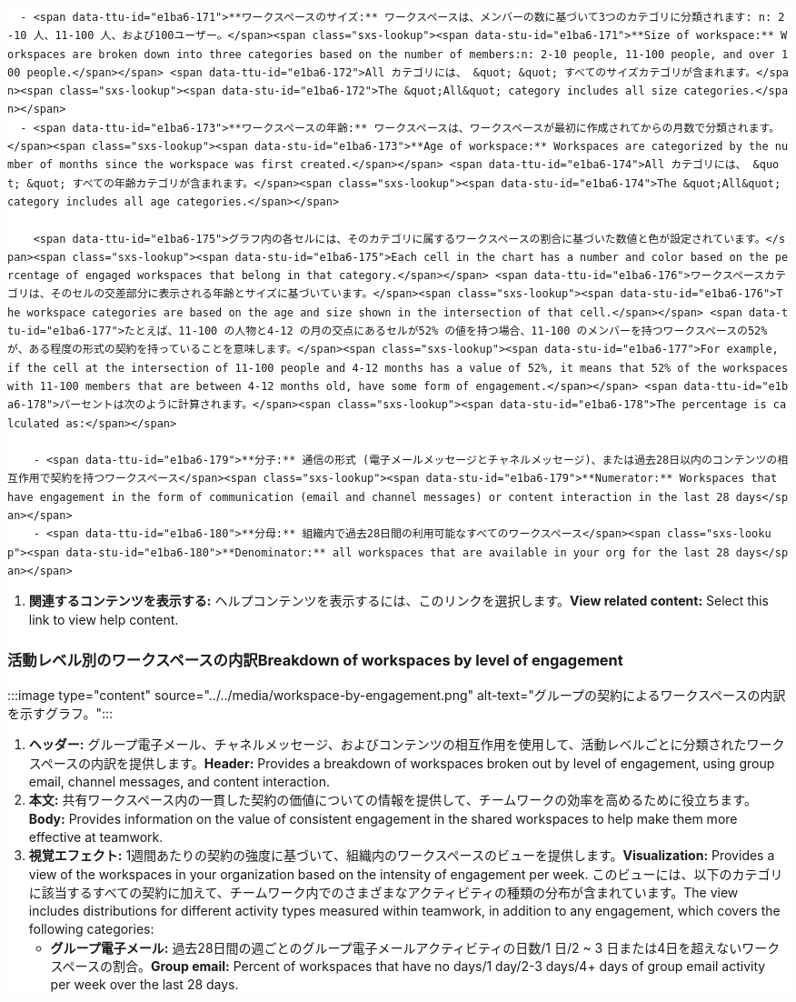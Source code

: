       - <span data-ttu-id="e1ba6-171">**ワークスペースのサイズ:** ワークスペースは、メンバーの数に基づいて3つのカテゴリに分類されます: n: 2-10 人、11-100 人、および100ユーザー。</span><span class="sxs-lookup"><span data-stu-id="e1ba6-171">**Size of workspace:** Workspaces are broken down into three categories based on the number of members:n: 2-10 people, 11-100 people, and over 100 people.</span></span> <span data-ttu-id="e1ba6-172">All カテゴリには、 &quot; &quot; すべてのサイズカテゴリが含まれます。</span><span class="sxs-lookup"><span data-stu-id="e1ba6-172">The &quot;All&quot; category includes all size categories.</span></span>
      - <span data-ttu-id="e1ba6-173">**ワークスペースの年齢:** ワークスペースは、ワークスペースが最初に作成されてからの月数で分類されます。</span><span class="sxs-lookup"><span data-stu-id="e1ba6-173">**Age of workspace:** Workspaces are categorized by the number of months since the workspace was first created.</span></span> <span data-ttu-id="e1ba6-174">All カテゴリには、 &quot; &quot; すべての年齢カテゴリが含まれます。</span><span class="sxs-lookup"><span data-stu-id="e1ba6-174">The &quot;All&quot; category includes all age categories.</span></span>

        <span data-ttu-id="e1ba6-175">グラフ内の各セルには、そのカテゴリに属するワークスペースの割合に基づいた数値と色が設定されています。</span><span class="sxs-lookup"><span data-stu-id="e1ba6-175">Each cell in the chart has a number and color based on the percentage of engaged workspaces that belong in that category.</span></span> <span data-ttu-id="e1ba6-176">ワークスペースカテゴリは、そのセルの交差部分に表示される年齢とサイズに基づいています。</span><span class="sxs-lookup"><span data-stu-id="e1ba6-176">The workspace categories are based on the age and size shown in the intersection of that cell.</span></span> <span data-ttu-id="e1ba6-177">たとえば、11-100 の人物と4-12 の月の交点にあるセルが52% の値を持つ場合、11-100 のメンバーを持つワークスペースの52% が、ある程度の形式の契約を持っていることを意味します。</span><span class="sxs-lookup"><span data-stu-id="e1ba6-177">For example, if the cell at the intersection of 11-100 people and 4-12 months has a value of 52%, it means that 52% of the workspaces with 11-100 members that are between 4-12 months old, have some form of engagement.</span></span> <span data-ttu-id="e1ba6-178">パーセントは次のように計算されます。</span><span class="sxs-lookup"><span data-stu-id="e1ba6-178">The percentage is calculated as:</span></span>

        - <span data-ttu-id="e1ba6-179">**分子:** 通信の形式 (電子メールメッセージとチャネルメッセージ)、または過去28日以内のコンテンツの相互作用で契約を持つワークスペース</span><span class="sxs-lookup"><span data-stu-id="e1ba6-179">**Numerator:** Workspaces that have engagement in the form of communication (email and channel messages) or content interaction in the last 28 days</span></span>
        - <span data-ttu-id="e1ba6-180">**分母:** 組織内で過去28日間の利用可能なすべてのワークスペース</span><span class="sxs-lookup"><span data-stu-id="e1ba6-180">**Denominator:** all workspaces that are available in your org for the last 28 days</span></span>

1. <span data-ttu-id="e1ba6-181">**関連するコンテンツを表示する:** ヘルプコンテンツを表示するには、このリンクを選択します。</span><span class="sxs-lookup"><span data-stu-id="e1ba6-181">**View related content:** Select this link to view help content.</span></span>

### <a name="breakdown-of-workspaces-by-level-of-engagement"></a><span data-ttu-id="e1ba6-182">活動レベル別のワークスペースの内訳</span><span class="sxs-lookup"><span data-stu-id="e1ba6-182">Breakdown of workspaces by level of engagement</span></span>

:::image type="content" source="../../media/workspace-by-engagement.png" alt-text="グループの契約によるワークスペースの内訳を示すグラフ。":::

1. <span data-ttu-id="e1ba6-184">**ヘッダー:** グループ電子メール、チャネルメッセージ、およびコンテンツの相互作用を使用して、活動レベルごとに分類されたワークスペースの内訳を提供します。</span><span class="sxs-lookup"><span data-stu-id="e1ba6-184">**Header:** Provides a breakdown of workspaces broken out by level of engagement, using group email, channel messages, and content interaction.</span></span>
2. <span data-ttu-id="e1ba6-185">**本文:** 共有ワークスペース内の一貫した契約の価値についての情報を提供して、チームワークの効率を高めるために役立ちます。</span><span class="sxs-lookup"><span data-stu-id="e1ba6-185">**Body:** Provides information on the value of consistent engagement in the shared workspaces to help make them more effective at teamwork.</span></span>
3. <span data-ttu-id="e1ba6-186">**視覚エフェクト:** 1週間あたりの契約の強度に基づいて、組織内のワークスペースのビューを提供します。</span><span class="sxs-lookup"><span data-stu-id="e1ba6-186">**Visualization:** Provides a view of the workspaces in your organization based on the intensity of engagement per week.</span></span> <span data-ttu-id="e1ba6-187">このビューには、以下のカテゴリに該当するすべての契約に加えて、チームワーク内でのさまざまなアクティビティの種類の分布が含まれています。</span><span class="sxs-lookup"><span data-stu-id="e1ba6-187">The view includes distributions for different activity types measured within teamwork, in addition to any engagement, which covers the following categories:</span></span>
      - <span data-ttu-id="e1ba6-188">**グループ電子メール:** 過去28日間の週ごとのグループ電子メールアクティビティの日数/1 日/2 ~ 3 日または4日を超えないワークスペースの割合。</span><span class="sxs-lookup"><span data-stu-id="e1ba6-188">**Group email:** Percent of workspaces that have no days/1 day/2-3 days/4+ days of group email activity per week over the last 28 days.</span></span>